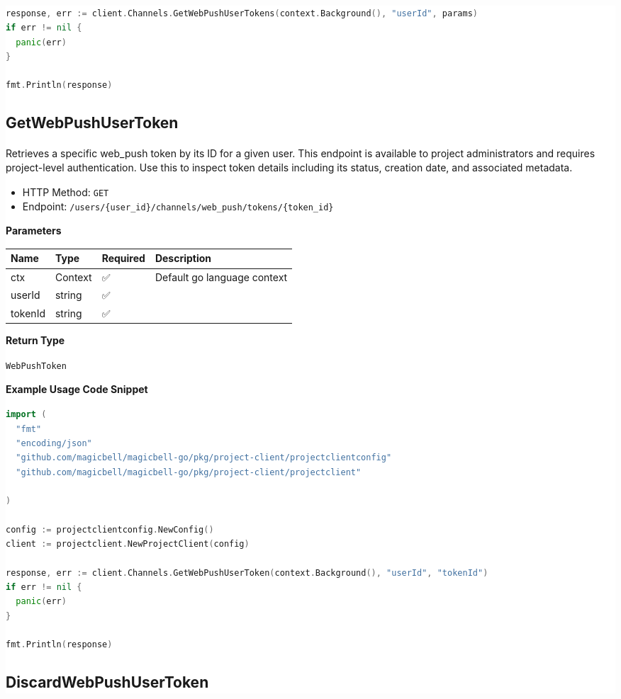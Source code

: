 ```go
response, err := client.Channels.GetWebPushUserTokens(context.Background(), "userId", params)
if err != nil {
  panic(err)
}

fmt.Println(response)
```

## GetWebPushUserToken

Retrieves a specific web_push token by its ID for a given user. This endpoint is available to project administrators and requires project-level authentication. Use this to inspect token details including its status, creation date, and associated metadata.

- HTTP Method: `GET`
- Endpoint: `/users/{user_id}/channels/web_push/tokens/{token_id}`

**Parameters**

| Name    | Type    | Required | Description                 |
| :------ | :------ | :------- | :-------------------------- |
| ctx     | Context | ✅       | Default go language context |
| userId  | string  | ✅       |                             |
| tokenId | string  | ✅       |                             |

**Return Type**

`WebPushToken`

**Example Usage Code Snippet**

```go
import (
  "fmt"
  "encoding/json"
  "github.com/magicbell/magicbell-go/pkg/project-client/projectclientconfig"
  "github.com/magicbell/magicbell-go/pkg/project-client/projectclient"

)

config := projectclientconfig.NewConfig()
client := projectclient.NewProjectClient(config)

response, err := client.Channels.GetWebPushUserToken(context.Background(), "userId", "tokenId")
if err != nil {
  panic(err)
}

fmt.Println(response)
```

## DiscardWebPushUserToken
